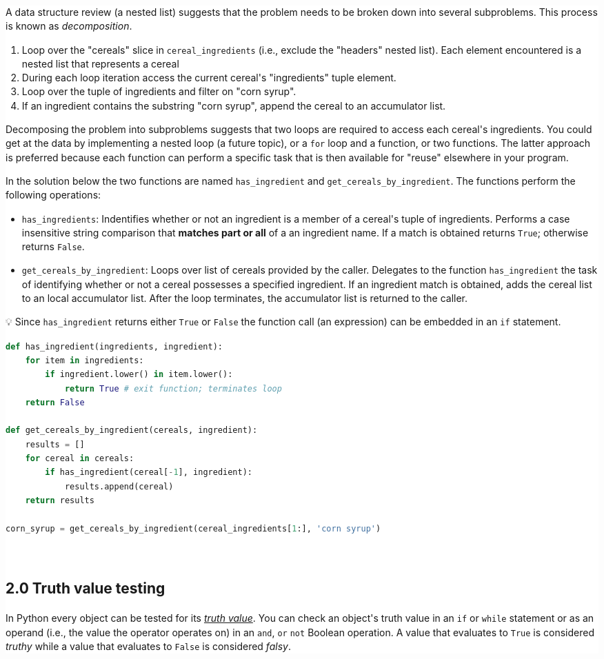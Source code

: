 A data structure review (a nested list) suggests that the problem needs to be broken down into several subproblems. This process is known as _decomposition_.

1. Loop over the "cereals" slice in `cereal_ingredients` (i.e., exclude the "headers" nested list). Each element encountered is a nested list that represents a cereal
2. During each loop iteration access the current cereal's "ingredients" tuple element.
3. Loop over the tuple of ingredients and filter on "corn syrup".
4. If an ingredient contains the substring "corn syrup", append the cereal to an accumulator list.

Decomposing the problem into subproblems suggests that two loops are required to access each cereal's ingredients. You could get at the data by implementing a nested loop (a future topic), or a `for` loop and a function, or two functions. The latter approach is
preferred because each function can perform a specific task that is then available for
"reuse" elsewhere in your program.

In the solution below the two functions are named `has_ingredient` and `get_cereals_by_ingredient`. The functions perform the following operations:

* `has_ingredients`: Indentifies whether or not an ingredient is a member of a cereal's tuple of ingredients. Performs a case insensitive string comparison that __matches part or all__ of a an ingredient name. If a match is obtained returns `True`; otherwise returns `False`.

* `get_cereals_by_ingredient`: Loops over list of cereals provided by the caller. Delegates to the function `has_ingredient` the task of identifying whether or not a cereal possesses a specified ingredient. If an ingredient match is obtained, adds the cereal list to an local accumulator list. After the loop terminates, the accumulator list is returned to the caller.

:bulb: Since `has_ingredient` returns either `True` or `False` the function call (an expression) can be embedded in an `if` statement.

```python
def has_ingredient(ingredients, ingredient):
    for item in ingredients:
        if ingredient.lower() in item.lower():
            return True # exit function; terminates loop
    return False

def get_cereals_by_ingredient(cereals, ingredient):
    results = []
    for cereal in cereals:
        if has_ingredient(cereal[-1], ingredient):
            results.append(cereal)
    return results

corn_syrup = get_cereals_by_ingredient(cereal_ingredients[1:], 'corn syrup')
```

<br />

## 2.0 Truth value testing

In Python every object can be tested for its
[_truth value_](https://docs.python.org/3/library/stdtypes.html#truth-value-testing). You can check
an object's truth value in an `if` or `while` statement or as an operand (i.e., the value the
operator operates on) in an `and`, `or` `not` Boolean operation. A value that evaluates to `True`
is considered _truthy_ while a value that evaluates to `False` is considered _falsy_.
